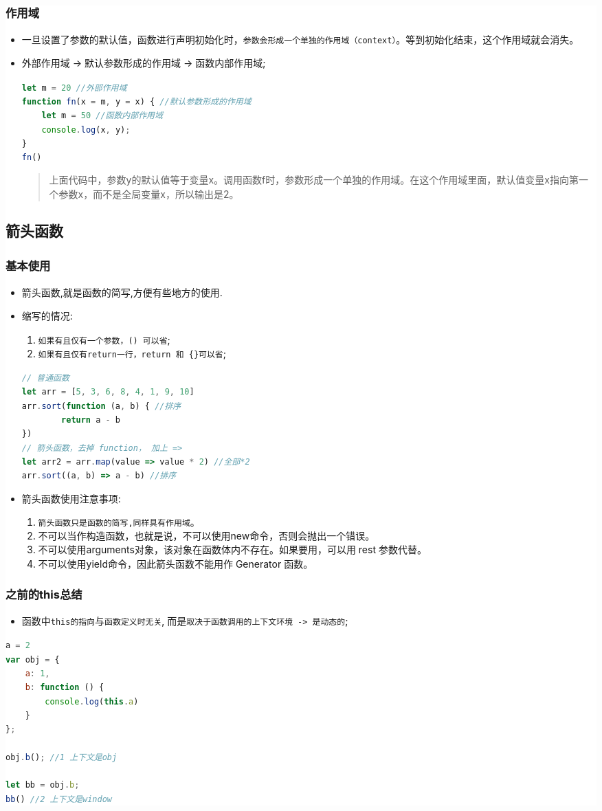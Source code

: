 ### 作用域

- 一旦设置了参数的默认值，函数进行声明初始化时，`参数会形成一个单独的作用域（context）`。等到初始化结束，这个作用域就会消失。
- 外部作用域 -> 默认参数形成的作用域 -> 函数内部作用域;

    ```js
    let m = 20 //外部作用域
    function fn(x = m, y = x) { //默认参数形成的作用域
        let m = 50 //函数内部作用域
        console.log(x, y);
    }
    fn()
    ```

    > 上面代码中，参数y的默认值等于变量x。调用函数f时，参数形成一个单独的作用域。在这个作用域里面，默认值变量x指向第一个参数x，而不是全局变量x，所以输出是2。

## 箭头函数

### 基本使用

- 箭头函数,就是函数的简写,方便有些地方的使用.
- 缩写的情况:
    1. `如果有且仅有一个参数，() 可以省`;
    2. `如果有且仅有return一行，return 和 {}可以省`;

    ```js
    // 普通函数
    let arr = [5, 3, 6, 8, 4, 1, 9, 10]
    arr.sort(function (a, b) { //排序
            return a - b
    })
    // 箭头函数，去掉 function， 加上 =>
    let arr2 = arr.map(value => value * 2) //全部*2
    arr.sort((a, b) => a - b) //排序
    ```

- 箭头函数使用注意事项:
    1. `箭头函数只是函数的简写,同样具有作用域`。
    2. 不可以当作构造函数，也就是说，不可以使用new命令，否则会抛出一个错误。
    3. 不可以使用arguments对象，该对象在函数体内不存在。如果要用，可以用 rest 参数代替。
    4. 不可以使用yield命令，因此箭头函数不能用作 Generator 函数。

### 之前的this总结

- 函数中`this的指向`与`函数定义时无关`, 而是`取决于函数调用的上下文环境 -> 是动态的`;

```js
a = 2
var obj = {
    a: 1,
    b: function () {
        console.log(this.a)
    }
};

obj.b(); //1 上下文是obj

let bb = obj.b;
bb() //2 上下文是window
```


[propKey]: true,
['a' + 'bc']: 123